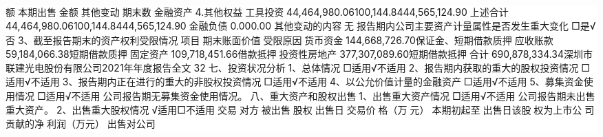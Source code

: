 额
本期出售
金额
其他变动
期末数
金融资产
4.其他权益
工具投资
44,464,980.06100,144.8444,565,124.90
上述合计
44,464,980.06100,144.8444,565,124.90
金融负债
0.000.00
其他变动的内容
无
报告期内公司主要资产计量属性是否发生重大变化
□是√否
3、截至报告期末的资产权利受限情况
项目
期末账面价值
受限原因
货币资金
144,668,726.70保证金、短期借款质押
应收账款
59,184,066.38短期借款质押
固定资产
109,718,451.66借款抵押
投资性房地产
377,307,089.60短期借款抵押
合计
690,878,334.34深圳市联建光电股份有限公司2021年年度报告全文
32
七、投资状况分析
1、总体情况
□适用√不适用
2、报告期内获取的重大的股权投资情况
□适用√不适用
3、报告期内正在进行的重大的非股权投资情况
□适用√不适用
4、以公允价值计量的金融资产
□适用√不适用
5、募集资金使用情况
□适用√不适用
公司报告期无募集资金使用情况。
八、重大资产和股权出售
1、出售重大资产情况
□适用√不适用
公司报告期未出售重大资产。
2、出售重大股权情况
√适用□不适用
交易
对方
被出售
股权
出售日
交易价
格（万
元）
本期初起至
出售日该股
权为上市公
司贡献的净
利润（万元）
出售对公司